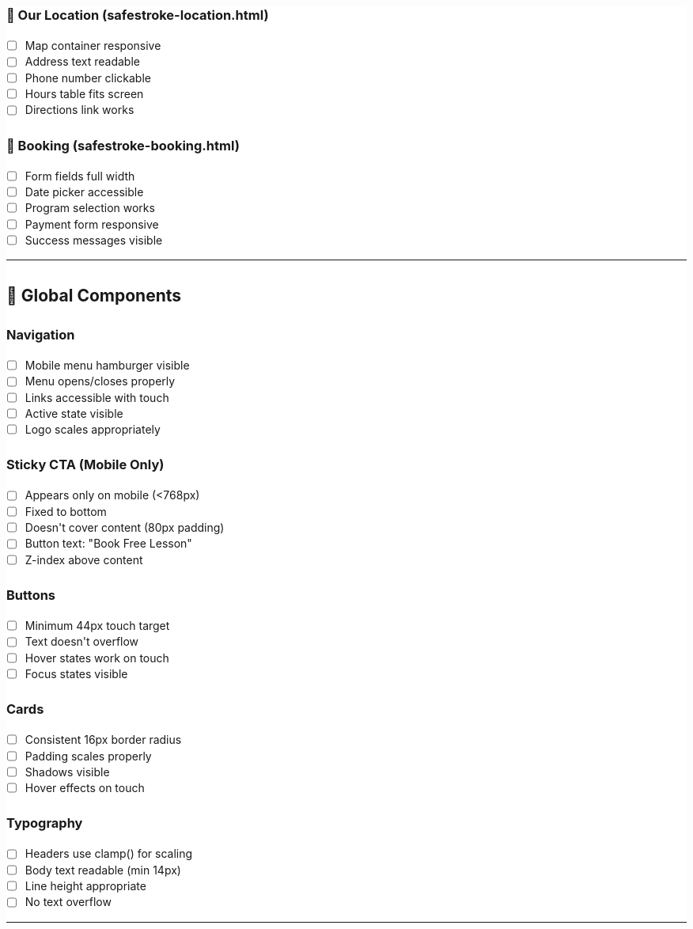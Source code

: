 ### 📍 Our Location (safestroke-location.html)
- [ ] Map container responsive
- [ ] Address text readable
- [ ] Phone number clickable
- [ ] Hours table fits screen
- [ ] Directions link works

### 📝 Booking (safestroke-booking.html)
- [ ] Form fields full width
- [ ] Date picker accessible
- [ ] Program selection works
- [ ] Payment form responsive
- [ ] Success messages visible

---

## 🎯 Global Components

### Navigation
- [ ] Mobile menu hamburger visible
- [ ] Menu opens/closes properly
- [ ] Links accessible with touch
- [ ] Active state visible
- [ ] Logo scales appropriately

### Sticky CTA (Mobile Only)
- [ ] Appears only on mobile (<768px)
- [ ] Fixed to bottom
- [ ] Doesn't cover content (80px padding)
- [ ] Button text: "Book Free Lesson"
- [ ] Z-index above content

### Buttons
- [ ] Minimum 44px touch target
- [ ] Text doesn't overflow
- [ ] Hover states work on touch
- [ ] Focus states visible

### Cards
- [ ] Consistent 16px border radius
- [ ] Padding scales properly
- [ ] Shadows visible
- [ ] Hover effects on touch

### Typography
- [ ] Headers use clamp() for scaling
- [ ] Body text readable (min 14px)
- [ ] Line height appropriate
- [ ] No text overflow

---